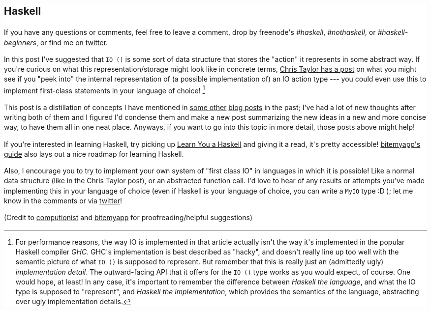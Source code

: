 [ghcjs]: https://github.com/ghcjs/ghcjs


Haskell
-------

If you have any questions or comments, feel free to leave a comment, drop by
freenode's *#haskell*, *#nothaskell*, or *#haskell-beginners*, or find me on
[twitter][].

[twitter]: https://twitter.com/mstk "Twitter"

In this post I've suggested that `IO ()` is some sort of data structure that
stores the "action" it represents in some abstract way.  If you're curious on
what this representation/storage might look like in concrete terms, [Chris
Taylor has a post][ct] on what you might see if you "peek into" the internal
representation of (a possible implementation of) an IO action type --- you
could even use this to implement first-class statements in your language of
choice! [^ghc]

[ct]: http://chris-taylor.github.io/blog/2013/02/09/io-is-not-a-side-effect/

[^ghc]: For performance reasons, the way IO is implemented in that article
actually isn't the way it's implemented in the popular Haskell compiler *GHC*.
GHC's implementation is best described as "hacky", and doesn't really line up
too well with the semantic picture of what `IO ()` is supposed to represent.
But remember that this is really just an (admittedly ugly) *implementation
detail*.  The outward-facing API that it offers for the `IO ()` type works as
you would expect, of course.  One would hope, at least!  In any case, it's
important to remember the difference between *Haskell the language*, and what
the IO type is supposed to "represent", and *Haskell the implementation*,
which provides the semantics of the language, abstracting over ugly
implementation details.

This post is a distillation of concepts I have mentioned in [some
other][iopure] [blog posts][inside] in the past; I've had a lot of new
thoughts after writing both of them and I figured I'd condense them and make a
new post summarizing the new ideas in a new and more concise way, to have them
all in one neat place.  Anyways, if you want to go into this topic in more
detail, those posts above might help!

[iopure]: http://blog.jle.im/entry/the-compromiseless-reconciliation-of-i-o-and-purity
[inside]: http://blog.jle.im/entry/inside-my-world-ode-to-functor-and-monad

If you're interested in learning Haskell, try picking up [Learn You a
Haskell][lyah] and giving it a read, it's pretty accessible!  [bitemyapp's
guide][bma] also lays out a nice roadmap for learning Haskell.

[lyah]: http://www.learnyouahaskell.com/
[bma]: https://github.com/bitemyapp/learnhaskell

Also, I encourage you to try to implement your own system of "first class IO"
in languages in which it is possible!  Like a normal data structure (like in
the Chris Taylor post), or an abstracted function call.  I'd love to hear of
any results or attempts you've made implementing this in your language of
choice (even if Haskell is your language of choice, you can write a `MyIO`
type :D ); let me know in the comments or via [twitter][]!

(Credit to [computionist][] and [bitemyapp][] for proofreading/helpful
suggestions)

[computionist]: https://twitter.com/computionist
[bitemyapp]: https://twitter.com/bitemyapp


[wiki]: http://en.wikipedia.org/wiki/Statement_(computer_science)
[^fftype]: The type of `(>>)` is actually more general: `(>>) :: IO a -> IO b
[^fio]: `makePar` actually exists in the standard Haskell libraries as
[^parsimp]: Note that this action doesn't "wait" for both threads to complete;
[^catch]: Again, the real definition here is slightly more general.